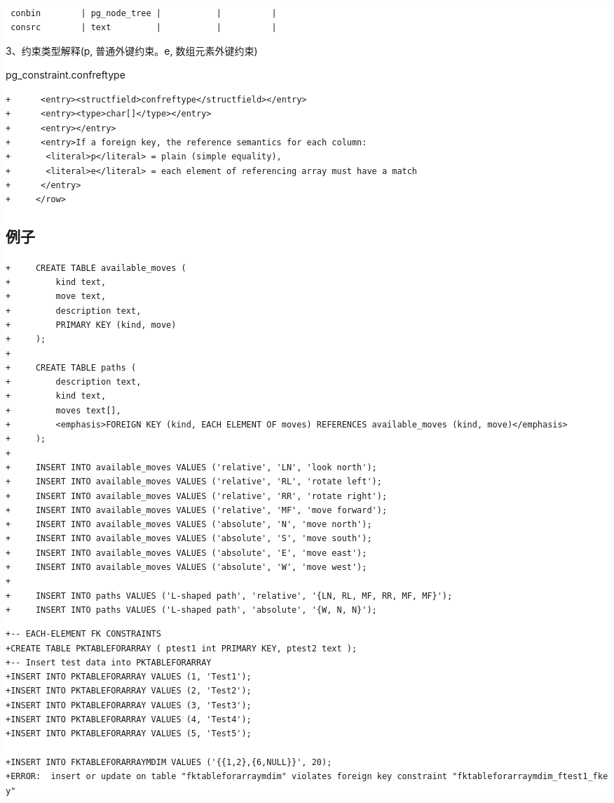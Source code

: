 ```  
 conbin        | pg_node_tree |           |          |   
 consrc        | text         |           |          |   
```  
  
3、约束类型解释(p, 普通外键约束。e, 数组元素外键约束)  
  
pg_constraint.confreftype  
  
```  
+      <entry><structfield>confreftype</structfield></entry>  
+      <entry><type>char[]</type></entry>  
+      <entry></entry>  
+      <entry>If a foreign key, the reference semantics for each column:  
+       <literal>p</literal> = plain (simple equality),  
+       <literal>e</literal> = each element of referencing array must have a match  
+      </entry>  
+     </row>  
```  
  
## 例子  
  
```  
+     CREATE TABLE available_moves (  
+         kind text,  
+         move text,  
+         description text,  
+         PRIMARY KEY (kind, move)  
+     );  
+  
+     CREATE TABLE paths (  
+         description text,  
+         kind text,  
+         moves text[],  
+         <emphasis>FOREIGN KEY (kind, EACH ELEMENT OF moves) REFERENCES available_moves (kind, move)</emphasis>  
+     );  
+  
+     INSERT INTO available_moves VALUES ('relative', 'LN', 'look north');  
+     INSERT INTO available_moves VALUES ('relative', 'RL', 'rotate left');  
+     INSERT INTO available_moves VALUES ('relative', 'RR', 'rotate right');  
+     INSERT INTO available_moves VALUES ('relative', 'MF', 'move forward');  
+     INSERT INTO available_moves VALUES ('absolute', 'N', 'move north');  
+     INSERT INTO available_moves VALUES ('absolute', 'S', 'move south');  
+     INSERT INTO available_moves VALUES ('absolute', 'E', 'move east');  
+     INSERT INTO available_moves VALUES ('absolute', 'W', 'move west');  
+  
+     INSERT INTO paths VALUES ('L-shaped path', 'relative', '{LN, RL, MF, RR, MF, MF}');  
+     INSERT INTO paths VALUES ('L-shaped path', 'absolute', '{W, N, N}');  
```  
  
  
  
```  
+-- EACH-ELEMENT FK CONSTRAINTS  
+CREATE TABLE PKTABLEFORARRAY ( ptest1 int PRIMARY KEY, ptest2 text );  
+-- Insert test data into PKTABLEFORARRAY  
+INSERT INTO PKTABLEFORARRAY VALUES (1, 'Test1');  
+INSERT INTO PKTABLEFORARRAY VALUES (2, 'Test2');  
+INSERT INTO PKTABLEFORARRAY VALUES (3, 'Test3');  
+INSERT INTO PKTABLEFORARRAY VALUES (4, 'Test4');  
+INSERT INTO PKTABLEFORARRAY VALUES (5, 'Test5');  
  
+INSERT INTO FKTABLEFORARRAYMDIM VALUES ('{{1,2},{6,NULL}}', 20);  
+ERROR:  insert or update on table "fktableforarraymdim" violates foreign key constraint "fktableforarraymdim_ftest1_fkey"  
```